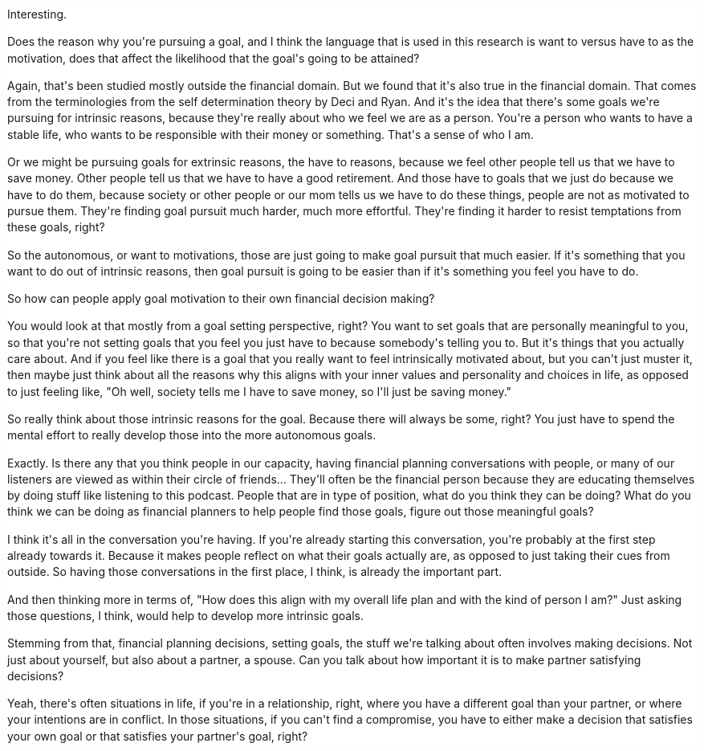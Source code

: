 Interesting.

Does the reason why you're pursuing a goal, and I think the language that is used in this research is want to versus have to as the motivation, does that affect the likelihood that the goal's going to be attained?

Again, that's been studied mostly outside the financial domain. But we found that it's also true in the financial domain. That comes from the terminologies from the self determination theory by Deci and Ryan. And it's the idea that there's some goals we're pursuing for intrinsic reasons, because they're really about who we feel we are as a person. You're a person who wants to have a stable life, who wants to be responsible with their money or something. That's a sense of who I am.

Or we might be pursuing goals for extrinsic reasons, the have to reasons, because we feel other people tell us that we have to save money. Other people tell us that we have to have a good retirement. And those have to goals that we just do because we have to do them, because society or other people or our mom tells us we have to do these things, people are not as motivated to pursue them. They're finding goal pursuit much harder, much more effortful. They're finding it harder to resist temptations from these goals, right?

So the autonomous, or want to motivations, those are just going to make goal pursuit that much easier. If it's something that you want to do out of intrinsic reasons, then goal pursuit is going to be easier than if it's something you feel you have to do.

So how can people apply goal motivation to their own financial decision making?

You would look at that mostly from a goal setting perspective, right? You want to set goals that are personally meaningful to you, so that you're not setting goals that you feel you just have to because somebody's telling you to. But it's things that you actually care about. And if you feel like there is a goal that you really want to feel intrinsically motivated about, but you can't just muster it, then maybe just think about all the reasons why this aligns with your inner values and personality and choices in life, as opposed to just feeling like, "Oh well, society tells me I have to save money, so I'll just be saving money."

So really think about those intrinsic reasons for the goal. Because there will always be some, right? You just have to spend the mental effort to really develop those into the more autonomous goals.

Exactly. Is there any that you think people in our capacity, having financial planning conversations with people, or many of our listeners are viewed as within their circle of friends... They'll often be the financial person because they are educating themselves by doing stuff like listening to this podcast. People that are in type of position, what do you think they can be doing? What do you think we can be doing as financial planners to help people find those goals, figure out those meaningful goals?

I think it's all in the conversation you're having. If you're already starting this conversation, you're probably at the first step already towards it. Because it makes people reflect on what their goals actually are, as opposed to just taking their cues from outside. So having those conversations in the first place, I think, is already the important part.

And then thinking more in terms of, "How does this align with my overall life plan and with the kind of person I am?" Just asking those questions, I think, would help to develop more intrinsic goals.

Stemming from that, financial planning decisions, setting goals, the stuff we're talking about often involves making decisions. Not just about yourself, but also about a partner, a spouse. Can you talk about how important it is to make partner satisfying decisions?

Yeah, there's often situations in life, if you're in a relationship, right, where you have a different goal than your partner, or where your intentions are in conflict. In those situations, if you can't find a compromise, you have to either make a decision that satisfies your own goal or that satisfies your partner's goal, right?
